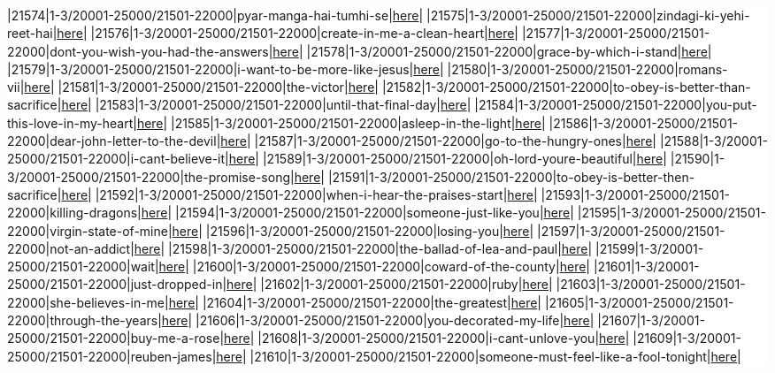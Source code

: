|21574|1-3/20001-25000/21501-22000|pyar-manga-hai-tumhi-se|[here](https://cdn.jsdelivr.net/gh/guitarchord/cp1-3/20001-25000/21501-22000/pyar-manga-hai-tumhi-se.webp)|
|21575|1-3/20001-25000/21501-22000|zindagi-ki-yehi-reet-hai|[here](https://cdn.jsdelivr.net/gh/guitarchord/cp1-3/20001-25000/21501-22000/zindagi-ki-yehi-reet-hai.webp)|
|21576|1-3/20001-25000/21501-22000|create-in-me-a-clean-heart|[here](https://cdn.jsdelivr.net/gh/guitarchord/cp1-3/20001-25000/21501-22000/create-in-me-a-clean-heart.webp)|
|21577|1-3/20001-25000/21501-22000|dont-you-wish-you-had-the-answers|[here](https://cdn.jsdelivr.net/gh/guitarchord/cp1-3/20001-25000/21501-22000/dont-you-wish-you-had-the-answers.webp)|
|21578|1-3/20001-25000/21501-22000|grace-by-which-i-stand|[here](https://cdn.jsdelivr.net/gh/guitarchord/cp1-3/20001-25000/21501-22000/grace-by-which-i-stand.webp)|
|21579|1-3/20001-25000/21501-22000|i-want-to-be-more-like-jesus|[here](https://cdn.jsdelivr.net/gh/guitarchord/cp1-3/20001-25000/21501-22000/i-want-to-be-more-like-jesus.webp)|
|21580|1-3/20001-25000/21501-22000|romans-vii|[here](https://cdn.jsdelivr.net/gh/guitarchord/cp1-3/20001-25000/21501-22000/romans-vii.webp)|
|21581|1-3/20001-25000/21501-22000|the-victor|[here](https://cdn.jsdelivr.net/gh/guitarchord/cp1-3/20001-25000/21501-22000/the-victor.webp)|
|21582|1-3/20001-25000/21501-22000|to-obey-is-better-than-sacrifice|[here](https://cdn.jsdelivr.net/gh/guitarchord/cp1-3/20001-25000/21501-22000/to-obey-is-better-than-sacrifice.webp)|
|21583|1-3/20001-25000/21501-22000|until-that-final-day|[here](https://cdn.jsdelivr.net/gh/guitarchord/cp1-3/20001-25000/21501-22000/until-that-final-day.webp)|
|21584|1-3/20001-25000/21501-22000|you-put-this-love-in-my-heart|[here](https://cdn.jsdelivr.net/gh/guitarchord/cp1-3/20001-25000/21501-22000/you-put-this-love-in-my-heart.webp)|
|21585|1-3/20001-25000/21501-22000|asleep-in-the-light|[here](https://cdn.jsdelivr.net/gh/guitarchord/cp1-3/20001-25000/21501-22000/asleep-in-the-light.webp)|
|21586|1-3/20001-25000/21501-22000|dear-john-letter-to-the-devil|[here](https://cdn.jsdelivr.net/gh/guitarchord/cp1-3/20001-25000/21501-22000/dear-john-letter-to-the-devil.webp)|
|21587|1-3/20001-25000/21501-22000|go-to-the-hungry-ones|[here](https://cdn.jsdelivr.net/gh/guitarchord/cp1-3/20001-25000/21501-22000/go-to-the-hungry-ones.webp)|
|21588|1-3/20001-25000/21501-22000|i-cant-believe-it|[here](https://cdn.jsdelivr.net/gh/guitarchord/cp1-3/20001-25000/21501-22000/i-cant-believe-it.webp)|
|21589|1-3/20001-25000/21501-22000|oh-lord-youre-beautiful|[here](https://cdn.jsdelivr.net/gh/guitarchord/cp1-3/20001-25000/21501-22000/oh-lord-youre-beautiful.webp)|
|21590|1-3/20001-25000/21501-22000|the-promise-song|[here](https://cdn.jsdelivr.net/gh/guitarchord/cp1-3/20001-25000/21501-22000/the-promise-song.webp)|
|21591|1-3/20001-25000/21501-22000|to-obey-is-better-then-sacrifice|[here](https://cdn.jsdelivr.net/gh/guitarchord/cp1-3/20001-25000/21501-22000/to-obey-is-better-then-sacrifice.webp)|
|21592|1-3/20001-25000/21501-22000|when-i-hear-the-praises-start|[here](https://cdn.jsdelivr.net/gh/guitarchord/cp1-3/20001-25000/21501-22000/when-i-hear-the-praises-start.webp)|
|21593|1-3/20001-25000/21501-22000|killing-dragons|[here](https://cdn.jsdelivr.net/gh/guitarchord/cp1-3/20001-25000/21501-22000/killing-dragons.webp)|
|21594|1-3/20001-25000/21501-22000|someone-just-like-you|[here](https://cdn.jsdelivr.net/gh/guitarchord/cp1-3/20001-25000/21501-22000/someone-just-like-you.webp)|
|21595|1-3/20001-25000/21501-22000|virgin-state-of-mine|[here](https://cdn.jsdelivr.net/gh/guitarchord/cp1-3/20001-25000/21501-22000/virgin-state-of-mine.webp)|
|21596|1-3/20001-25000/21501-22000|losing-you|[here](https://cdn.jsdelivr.net/gh/guitarchord/cp1-3/20001-25000/21501-22000/losing-you.webp)|
|21597|1-3/20001-25000/21501-22000|not-an-addict|[here](https://cdn.jsdelivr.net/gh/guitarchord/cp1-3/20001-25000/21501-22000/not-an-addict.webp)|
|21598|1-3/20001-25000/21501-22000|the-ballad-of-lea-and-paul|[here](https://cdn.jsdelivr.net/gh/guitarchord/cp1-3/20001-25000/21501-22000/the-ballad-of-lea-and-paul.webp)|
|21599|1-3/20001-25000/21501-22000|wait|[here](https://cdn.jsdelivr.net/gh/guitarchord/cp1-3/20001-25000/21501-22000/wait.webp)|
|21600|1-3/20001-25000/21501-22000|coward-of-the-county|[here](https://cdn.jsdelivr.net/gh/guitarchord/cp1-3/20001-25000/21501-22000/coward-of-the-county.webp)|
|21601|1-3/20001-25000/21501-22000|just-dropped-in|[here](https://cdn.jsdelivr.net/gh/guitarchord/cp1-3/20001-25000/21501-22000/just-dropped-in.webp)|
|21602|1-3/20001-25000/21501-22000|ruby|[here](https://cdn.jsdelivr.net/gh/guitarchord/cp1-3/20001-25000/21501-22000/ruby.webp)|
|21603|1-3/20001-25000/21501-22000|she-believes-in-me|[here](https://cdn.jsdelivr.net/gh/guitarchord/cp1-3/20001-25000/21501-22000/she-believes-in-me.webp)|
|21604|1-3/20001-25000/21501-22000|the-greatest|[here](https://cdn.jsdelivr.net/gh/guitarchord/cp1-3/20001-25000/21501-22000/the-greatest.webp)|
|21605|1-3/20001-25000/21501-22000|through-the-years|[here](https://cdn.jsdelivr.net/gh/guitarchord/cp1-3/20001-25000/21501-22000/through-the-years.webp)|
|21606|1-3/20001-25000/21501-22000|you-decorated-my-life|[here](https://cdn.jsdelivr.net/gh/guitarchord/cp1-3/20001-25000/21501-22000/you-decorated-my-life.webp)|
|21607|1-3/20001-25000/21501-22000|buy-me-a-rose|[here](https://cdn.jsdelivr.net/gh/guitarchord/cp1-3/20001-25000/21501-22000/buy-me-a-rose.webp)|
|21608|1-3/20001-25000/21501-22000|i-cant-unlove-you|[here](https://cdn.jsdelivr.net/gh/guitarchord/cp1-3/20001-25000/21501-22000/i-cant-unlove-you.webp)|
|21609|1-3/20001-25000/21501-22000|reuben-james|[here](https://cdn.jsdelivr.net/gh/guitarchord/cp1-3/20001-25000/21501-22000/reuben-james.webp)|
|21610|1-3/20001-25000/21501-22000|someone-must-feel-like-a-fool-tonight|[here](https://cdn.jsdelivr.net/gh/guitarchord/cp1-3/20001-25000/21501-22000/someone-must-feel-like-a-fool-tonight.webp)|